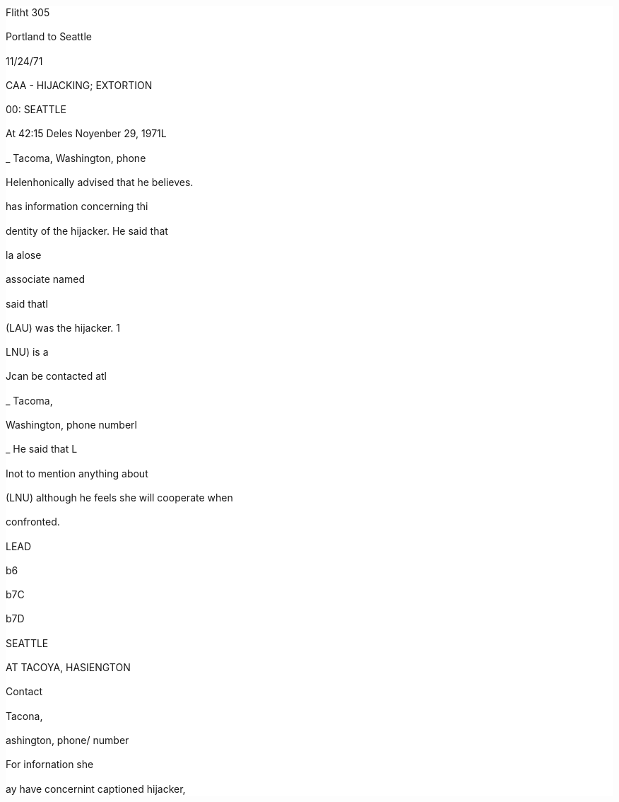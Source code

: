 Flitht 305

Portland to Seattle

11/24/71

CAA - HIJACKING; EXTORTION

00: SEATTLE

At 42:15 Deles Noyenber 29, 1971L

_ Tacoma, Washington, phone

Helenhonically advised that he believes.

has information concerning thi

dentity of the hijacker. He said that

la alose

associate named

said thatl

(LAU) was the hijacker. 1

LNU) is a

Jcan be contacted atl

_ Tacoma,

Washington, phone numberl

_ He said that L

Inot to mention anything about

(LNU) although he feels she will cooperate when

confronted.

LEAD

b6

b7C

b7D

SEATTLE

AT TACOYA, HASIENGTON

Contact

Tacona,

ashington, phone/ number

For infornation she

ay have concernint captioned hijacker,
